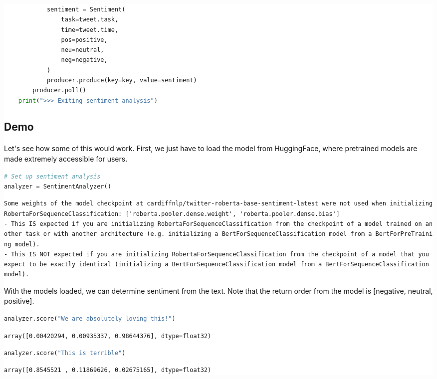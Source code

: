 ```python
            sentiment = Sentiment(
                task=tweet.task,
                time=tweet.time,
                pos=positive,
                neu=neutral,
                neg=negative,
            )
            producer.produce(key=key, value=sentiment)
        producer.poll()
    print(">>> Exiting sentiment analysis")
```

## Demo

Let's see how some of this would work. First, we just have to load the model from HuggingFace, where pretrained models are made extremely accessible for users.


```python
# Set up sentiment analysis
analyzer = SentimentAnalyzer()
```

    Some weights of the model checkpoint at cardiffnlp/twitter-roberta-base-sentiment-latest were not used when initializing RobertaForSequenceClassification: ['roberta.pooler.dense.weight', 'roberta.pooler.dense.bias']
    - This IS expected if you are initializing RobertaForSequenceClassification from the checkpoint of a model trained on another task or with another architecture (e.g. initializing a BertForSequenceClassification model from a BertForPreTraining model).
    - This IS NOT expected if you are initializing RobertaForSequenceClassification from the checkpoint of a model that you expect to be exactly identical (initializing a BertForSequenceClassification model from a BertForSequenceClassification model).


With the models loaded, we can determine sentiment from the text. Note that the return order from the model is [negative, neutral, positive].


```python
analyzer.score("We are absolutely loving this!")
```




    array([0.00420294, 0.00935337, 0.98644376], dtype=float32)




```python
analyzer.score("This is terrible")
```




    array([0.8545521 , 0.11869626, 0.02675165], dtype=float32)


